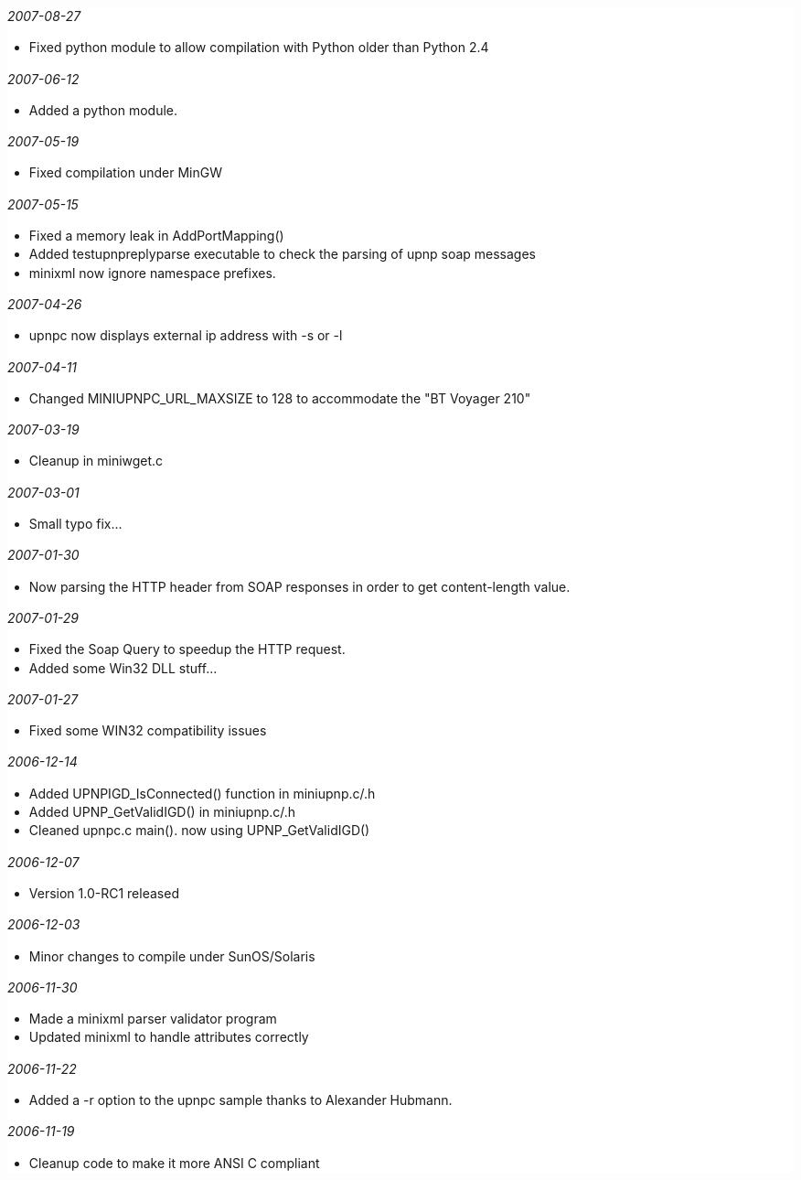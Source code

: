 *2007-08-27*
- Fixed python module to allow compilation with Python older than Python 2.4

*2007-06-12*
- Added a python module.

*2007-05-19*
- Fixed compilation under MinGW

*2007-05-15*
- Fixed a memory leak in AddPortMapping()
- Added testupnpreplyparse executable to check the parsing of
  upnp soap messages
- minixml now ignore namespace prefixes.

*2007-04-26*
- upnpc now displays external ip address with -s or -l

*2007-04-11*
- Changed MINIUPNPC_URL_MAXSIZE to 128 to accommodate the "BT Voyager 210"

*2007-03-19*
- Cleanup in miniwget.c

*2007-03-01*
- Small typo fix...

*2007-01-30*
- Now parsing the HTTP header from SOAP responses in order to
  get content-length value.

*2007-01-29*
- Fixed the Soap Query to speedup the HTTP request.
- Added some Win32 DLL stuff...

*2007-01-27*
- Fixed some WIN32 compatibility issues

*2006-12-14*
- Added UPNPIGD_IsConnected() function in miniupnp.c/.h
- Added UPNP_GetValidIGD() in miniupnp.c/.h
- Cleaned upnpc.c main(). now using UPNP_GetValidIGD()

*2006-12-07*
- Version 1.0-RC1 released

*2006-12-03*
- Minor changes to compile under SunOS/Solaris

*2006-11-30*
- Made a minixml parser validator program
- Updated minixml to handle attributes correctly

*2006-11-22*
- Added a -r option to the upnpc sample thanks to Alexander Hubmann.

*2006-11-19*
- Cleanup code to make it more ANSI C compliant
